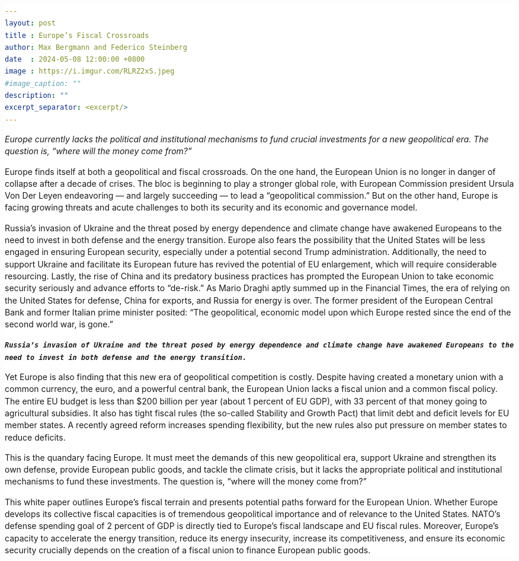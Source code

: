 ```yaml
---
layout: post
title : Europe’s Fiscal Crossroads
author: Max Bergmann and Federico Steinberg
date  : 2024-05-08 12:00:00 +0800
image : https://i.imgur.com/RLRZ2xS.jpeg
#image_caption: ""
description: ""
excerpt_separator: <excerpt/>
---
```


_Europe currently lacks the political and institutional mechanisms to fund crucial investments for a new geopolitical era. The question is, “where will the money come from?”_

<excerpt/>

Europe finds itself at both a geopolitical and fiscal crossroads. On the one hand, the European Union is no longer in danger of collapse after a decade of crises. The bloc is beginning to play a stronger global role, with European Commission president Ursula Von Der Leyen endeavoring — and largely succeeding — to lead a “geopolitical commission.” But on the other hand, Europe is facing growing threats and acute challenges to both its security and its economic and governance model.

Russia’s invasion of Ukraine and the threat posed by energy dependence and climate change have awakened Europeans to the need to invest in both defense and the energy transition. Europe also fears the possibility that the United States will be less engaged in ensuring European security, especially under a potential second Trump administration. Additionally, the need to support Ukraine and facilitate its European future has revived the potential of EU enlargement, which will require considerable resourcing. Lastly, the rise of China and its predatory business practices has prompted the European Union to take economic security seriously and advance efforts to “de-risk.” As Mario Draghi aptly summed up in the Financial Times, the era of relying on the United States for defense, China for exports, and Russia for energy is over. The former president of the European Central Bank and former Italian prime minister posited: “The geopolitical, economic model upon which Europe rested since the end of the second world war, is gone.”

___`Russia’s invasion of Ukraine and the threat posed by energy dependence and climate change have awakened Europeans to the need to invest in both defense and the energy transition.`___

Yet Europe is also finding that this new era of geopolitical competition is costly. Despite having created a monetary union with a common currency, the euro, and a powerful central bank, the European Union lacks a fiscal union and a common fiscal policy. The entire EU budget is less than $200 billion per year (about 1 percent of EU GDP), with 33 percent of that money going to agricultural subsidies. It also has tight fiscal rules (the so-called Stability and Growth Pact) that limit debt and deficit levels for EU member states. A recently agreed reform increases spending flexibility, but the new rules also put pressure on member states to reduce deficits.

This is the quandary facing Europe. It must meet the demands of this new geopolitical era, support Ukraine and strengthen its own defense, provide European public goods, and tackle the climate crisis, but it lacks the appropriate political and institutional mechanisms to fund these investments. The question is, “where will the money come from?”

This white paper outlines Europe’s fiscal terrain and presents potential paths forward for the European Union. Whether Europe develops its collective fiscal capacities is of tremendous geopolitical importance and of relevance to the United States. NATO’s defense spending goal of 2 percent of GDP is directly tied to Europe’s fiscal landscape and EU fiscal rules. Moreover, Europe’s capacity to accelerate the energy transition, reduce its energy insecurity, increase its competitiveness, and ensure its economic security crucially depends on the creation of a fiscal union to finance European public goods.
